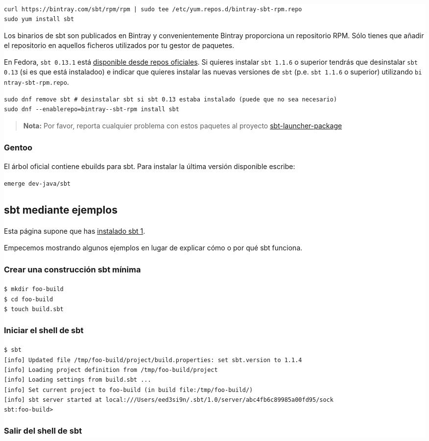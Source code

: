     curl https://bintray.com/sbt/rpm/rpm | sudo tee /etc/yum.repos.d/bintray-sbt-rpm.repo
    sudo yum install sbt

Los binarios de sbt son publicados en Bintray y convenientemente Bintray
proporciona un repositorio RPM. Sólo tienes que añadir el repositorio en
aquellos ficheros utilizados por tu gestor de paquetes.

En Fedora, `sbt 0.13.1` está [disponible desde repos oficiales](https://fedora.pkgs.org/28/fedora-i386/sbt-0.13.1-9.fc28.1.noarch.rpm.html).
Si quieres instalar `sbt 1.1.6` o superior tendrás que desinstalar `sbt 0.13`
(si es que está instaladoo) e indicar que quieres instalar las nuevas versiones
de `sbt` (p.e. `sbt 1.1.6` o superior) utilizando `bintray-sbt-rpm.repo`.

    sudo dnf remove sbt # desinstalar sbt si sbt 0.13 estaba instalado (puede que no sea necesario)
    sudo dnf --enablerepo=bintray--sbt-rpm install sbt

> **Nota:** Por favor, reporta cualquier problema con estos paquetes al proyecto
> [sbt-launcher-package](https://github.com/sbt/sbt-launcher-package)

### Gentoo

El árbol oficial contiene ebuilds para sbt. Para instalar la última versión
disponible escribe:

    emerge dev-java/sbt


  [Basic-Def]: Basic-Def.html
  [Setup]: Setup.html
  [Running]: Running.html
  [Essential-sbt]: https://www.scalawilliam.com/essential-sbt/

sbt mediante ejemplos
---------------------

Esta página supone que has [instalado sbt 1][Setup].

Empecemos mostrando algunos ejemplos en lugar de explicar cómo
o por qué sbt funciona.

### Crear una construcción sbt mínima

```
$ mkdir foo-build
$ cd foo-build
$ touch build.sbt
```

### Iniciar el shell de sbt

```
$ sbt
[info] Updated file /tmp/foo-build/project/build.properties: set sbt.version to 1.1.4
[info] Loading project definition from /tmp/foo-build/project
[info] Loading settings from build.sbt ...
[info] Set current project to foo-build (in build file:/tmp/foo-build/)
[info] sbt server started at local:///Users/eed3si9n/.sbt/1.0/server/abc4fb6c89985a00fd95/sock
sbt:foo-build>
```

### Salir del shell de sbt


  [Scopes]: Scopes.html
  [Task-Graph]: Task-Graph.html
  [Hello]: Hello.html
  [MSI]: https://piccolo.link/sbt-1.2.8.msi
  [Setup-Notes]: ../docs/Setup-Notes.html
  [Mac]: Installing-sbt-on-Mac.html
  [Windows]: Installing-sbt-on-Windows.html
  [Linux]: Installing-sbt-on-Linux.html
  [ZIP]: https://piccolo.link/sbt-1.2.8.zip
  [TGZ]: https://piccolo.link/sbt-1.2.8.tgz
  [Manual-Installation]: Manual-Installation.html
  [oraclejdk8]: http://www.oracle.com/technetwork/java/javase/downloads/jdk8-downloads-2133151.html
  [MSI]: https://piccolo.link/sbt-1.2.8.msi
  [ZIP]: https://piccolo.link/sbt-1.2.8.zip
  [TGZ]: https://piccolo.link/sbt-1.2.8.tgz
  [oraclejdk8]: http://www.oracle.com/technetwork/java/javase/downloads/jdk8-downloads-2133151.html
  [ZIP]: https://piccolo.link/sbt-1.2.8.zip
  [TGZ]: https://piccolo.link/sbt-1.2.8.tgz
  [RPM]: https://dl.bintray.com/sbt/rpm/sbt-1.2.8.rpm
  [DEB]: https://dl.bintray.com/sbt/debian/sbt-1.2.8.deb
  [Manual-Installation]: Manual-Installation.html
  [website127]: https://github.com/sbt/website/issues/127
  [cert-bug]: https://bugs.launchpad.net/ubuntu/+source/ca-certificates-java/+bug/1739631
  [ByExample]: sbt-by-example.html
  [Organizing-Build]: Organizing-Build.html
  [ByExample]: sbt-by-example.html
  [Triggered-Execution]: ../docs/Triggered-Execution.html
  [Command-Line-Reference]: ../docs/Command-Line-Reference.html
  [Task-Graph]: Task-Graph.html
  [Bare-Def]: Bare-Def.html
  [Full-Def]: Full-Def.html
  [Library-Dependencies]: Library-Dependencies.html
  [Input-Tasks]: ../docs/Input-Tasks.html
  [Scopes]: Scopes.html
  [Directories]: Directories.html
  [Organizing-Build]: Organizing-Build.html
  [Scopes]: Scopes.html
  [Make]: https://en.wikipedia.org/wiki/Make_(software)
  [Ant]: http://ant.apache.org/
  [Rake]: https://ruby.github.io/rake/
  [Task-Graph]: Task-Graph.html
  [Library-Dependencies]: Library-Dependencies.html
  [Multi-Project]: Multi-Project.html
  [Inspecting-Settings]: ../docs/Inspecting-Settings.html
  [Scope-Delegation]: Scope-Delegation.html
  [Scopes]: Scopes.html
  [Scopes]: Scopes.html